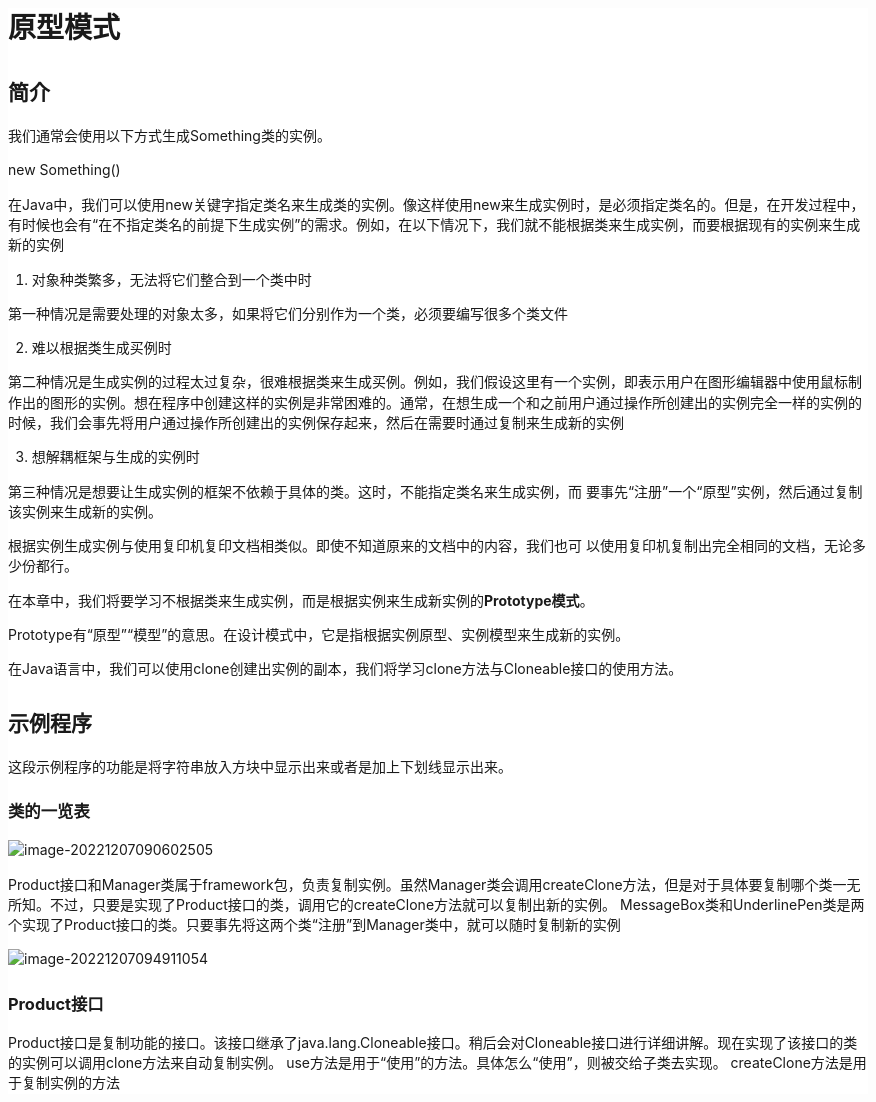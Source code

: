 # 原型模式

## 简介

我们通常会使用以下方式生成Something类的实例。

new Something()

在Java中，我们可以使用new关键字指定类名来生成类的实例。像这样使用new来生成实例时，是必须指定类名的。但是，在开发过程中，有时候也会有“在不指定类名的前提下生成实例”的需求。例如，在以下情况下，我们就不能根据类来生成实例，而要根据现有的实例来生成新的实例

1. 对象种类繁多，无法将它们整合到一个类中时

第一种情况是需要处理的对象太多，如果将它们分别作为一个类，必须要编写很多个类文件

2. 难以根据类生成买例时

第二种情况是生成实例的过程太过复杂，很难根据类来生成买例。例如，我们假设这里有一个实例，即表示用户在图形编辑器中使用鼠标制作出的图形的实例。想在程序中创建这样的实例是非常困难的。通常，在想生成一个和之前用户通过操作所创建出的实例完全一样的实例的时候，我们会事先将用户通过操作所创建出的实例保存起来，然后在需要时通过复制来生成新的实例

3. 想解耦框架与生成的实例时

第三种情况是想要让生成实例的框架不依赖于具体的类。这时，不能指定类名来生成实例，而
要事先“注册”一个“原型”实例，然后通过复制该实例来生成新的实例。

根据实例生成实例与使用复印机复印文档相类似。即使不知道原来的文档中的内容，我们也可
以使用复印机复制出完全相同的文档，无论多少份都行。

在本章中，我们将要学习不根据类来生成实例，而是根据实例来生成新实例的**Prototype模式**。

Prototype有“原型”“模型”的意思。在设计模式中，它是指根据实例原型、实例模型来生成新的实例。

在Java语言中，我们可以使用clone创建出实例的副本，我们将学习clone方法与Cloneable接口的使用方法。

## 示例程序

这段示例程序的功能是将字符串放入方块中显示出来或者是加上下划线显示出来。

### 类的一览表

![image-20221207090602505](C:\Users\Yuukin\AppData\Roaming\Typora\typora-user-images\image-20221207090602505.png)

Product接口和Manager类属于framework包，负责复制实例。虽然Manager类会调用createClone方法，但是对于具体要复制哪个类一无所知。不过，只要是实现了Product接口的类，调用它的createClone方法就可以复制出新的实例。
MessageBox类和UnderlinePen类是两个实现了Product接口的类。只要事先将这两个类“注册”到Manager类中，就可以随时复制新的实例

![image-20221207094911054](C:\Users\Yuukin\AppData\Roaming\Typora\typora-user-images\image-20221207094911054.png)



### Product接口

Product接口是复制功能的接口。该接口继承了java.lang.Cloneable接口。稍后会对Cloneable接口进行详细讲解。现在实现了该接口的类的实例可以调用clone方法来自动复制实例。
use方法是用于“使用”的方法。具体怎么“使用”，则被交给子类去实现。
createClone方法是用于复制实例的方法
